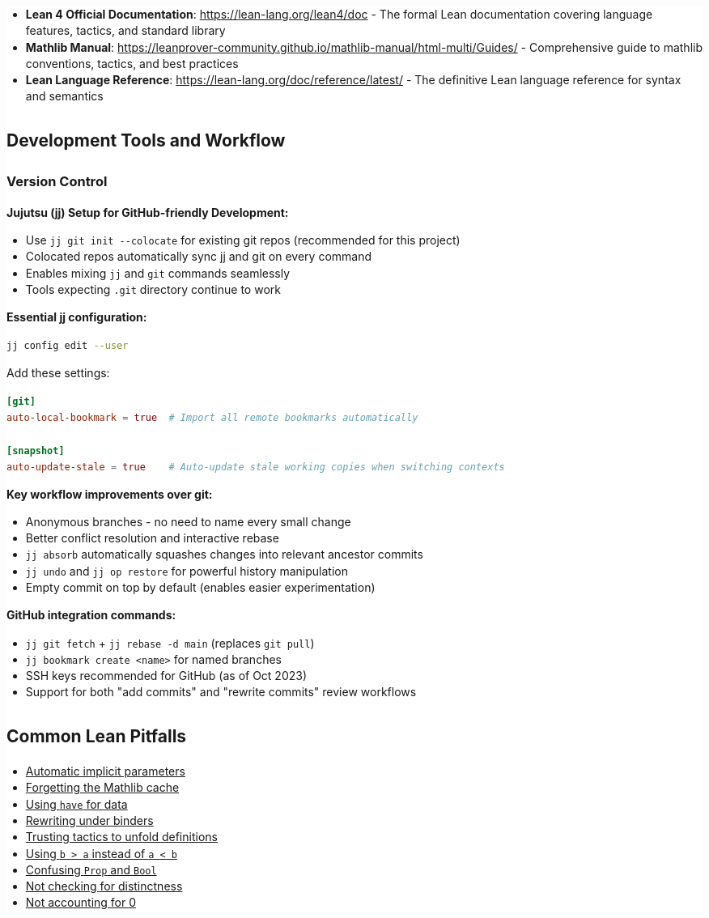 - **Lean 4 Official Documentation**: <https://lean-lang.org/lean4/doc> - The formal Lean documentation covering language features, tactics, and standard library
- **Mathlib Manual**: <https://leanprover-community.github.io/mathlib-manual/html-multi/Guides/> - Comprehensive guide to mathlib conventions, tactics, and best practices
- **Lean Language Reference**: <https://lean-lang.org/doc/reference/latest/> - The definitive Lean language reference for syntax and semantics



## Development Tools and Workflow


### Version Control

**Jujutsu (jj) Setup for GitHub-friendly Development:**

- Use `jj git init --colocate` for existing git repos (recommended for this project)
- Colocated repos automatically sync jj and git on every command
- Enables mixing `jj` and `git` commands seamlessly
- Tools expecting `.git` directory continue to work

**Essential jj configuration:**

```bash
jj config edit --user
```

Add these settings:

```toml
[git]
auto-local-bookmark = true  # Import all remote bookmarks automatically

[snapshot]  
auto-update-stale = true    # Auto-update stale working copies when switching contexts
```



**Key workflow improvements over git:**

- Anonymous branches - no need to name every small change
- Better conflict resolution and interactive rebase
- `jj absorb` automatically squashes changes into relevant ancestor commits
- `jj undo` and `jj op restore` for powerful history manipulation
- Empty commit on top by default (enables easier experimentation)

**GitHub integration commands:**

- `jj git fetch` + `jj rebase -d main` (replaces `git pull`)
- `jj bookmark create <name>` for named branches
- SSH keys recommended for GitHub (as of Oct 2023)
- Support for both "add commits" and "rewrite commits" review workflows

## Common Lean Pitfalls

- [Automatic implicit parameters](https://github.com/nielsvoss/lean-pitfalls#automatic-implicit-parameters)
- [Forgetting the Mathlib cache](https://github.com/nielsvoss/lean-pitfalls#forgetting-the-mathlib-cache)
- [Using `have` for data](https://github.com/nielsvoss/lean-pitfalls#using-have-for-data)
- [Rewriting under binders](https://github.com/nielsvoss/lean-pitfalls#rewriting-under-binders)
- [Trusting tactics to unfold definitions](https://github.com/nielsvoss/lean-pitfalls#trusting-tactics-to-unfold-definitions)
- [Using `b > a` instead of `a < b`](https://github.com/nielsvoss/lean-pitfalls#using-b--a-instead-of-a--b)
- [Confusing `Prop` and `Bool`](https://github.com/nielsvoss/lean-pitfalls#confusing-prop-and-bool)
- [Not checking for distinctness](https://github.com/nielsvoss/lean-pitfalls#not-checking-for-distinctness)
- [Not accounting for 0](https://github.com/nielsvoss/lean-pitfalls#not-accounting-for-0)